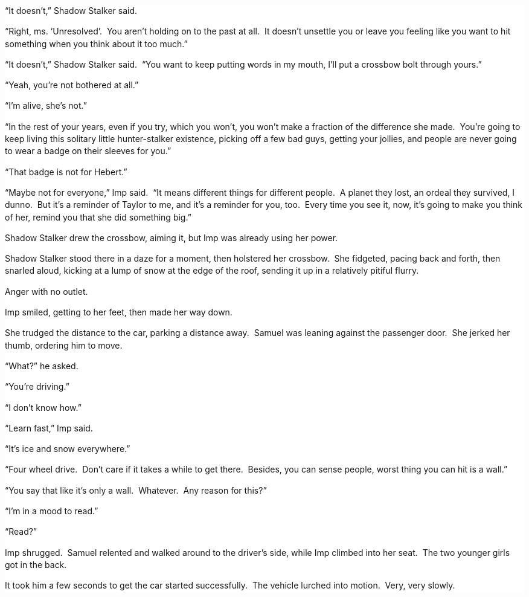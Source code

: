 “It doesn’t,” Shadow Stalker said.

“Right, ms. ‘Unresolved’.  You aren’t holding on to the past at all.  It doesn’t unsettle you or leave you feeling like you want to hit something when you think about it too much.”

“It doesn’t,” Shadow Stalker said.  “You want to keep putting words in my mouth, I’ll put a crossbow bolt through yours.”

“Yeah, you’re not bothered at all.”

“I’m alive, she’s not.”

“In the rest of your years, even if you try, which you won’t, you won’t make a fraction of the difference she made.  You’re going to keep living this solitary little hunter-stalker existence, picking off a few bad guys, getting your jollies, and people are never going to wear a badge on their sleeves for you.”

“That badge is not for Hebert.”

“Maybe not for everyone,” Imp said.  “It means different things for different people.  A planet they lost, an ordeal they survived, I dunno.  But it’s a reminder of Taylor to me, and it’s a reminder for you, too.  Every time you see it, now, it’s going to make you think of her, remind you that she did something big.”

Shadow Stalker drew the crossbow, aiming it, but Imp was already using her power.

Shadow Stalker stood there in a daze for a moment, then holstered her crossbow.  She fidgeted, pacing back and forth, then snarled aloud, kicking at a lump of snow at the edge of the roof, sending it up in a relatively pitiful flurry.

Anger with no outlet.

Imp smiled, getting to her feet, then made her way down.

She trudged the distance to the car, parking a distance away.  Samuel was leaning against the passenger door.  She jerked her thumb, ordering him to move.

“What?” he asked.

“You’re driving.”

“I don’t know how.”

“Learn fast,” Imp said.

“It’s ice and snow everywhere.”

“Four wheel drive.  Don’t care if it takes a while to get there.  Besides, you can sense people, worst thing you can hit is a wall.”

“You say that like it’s only a wall.  Whatever.  Any reason for this?”

“I’m in a mood to read.”

“Read?”

Imp shrugged.  Samuel relented and walked around to the driver’s side, while Imp climbed into her seat.  The two younger girls got in the back.

It took him a few seconds to get the car started successfully.  The vehicle lurched into motion.  Very, very slowly.
